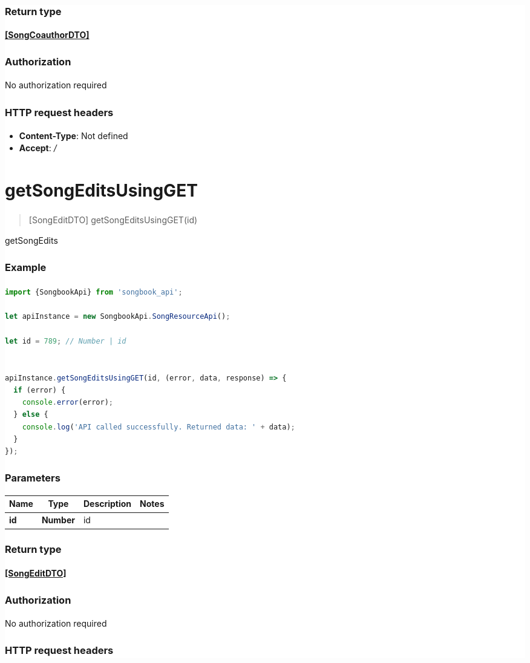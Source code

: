 ### Return type

[**[SongCoauthorDTO]**](SongCoauthorDTO.md)

### Authorization

No authorization required

### HTTP request headers

 - **Content-Type**: Not defined
 - **Accept**: */*

<a name="getSongEditsUsingGET"></a>
# **getSongEditsUsingGET**
> [SongEditDTO] getSongEditsUsingGET(id)

getSongEdits

### Example
```javascript
import {SongbookApi} from 'songbook_api';

let apiInstance = new SongbookApi.SongResourceApi();

let id = 789; // Number | id


apiInstance.getSongEditsUsingGET(id, (error, data, response) => {
  if (error) {
    console.error(error);
  } else {
    console.log('API called successfully. Returned data: ' + data);
  }
});
```

### Parameters

Name | Type | Description  | Notes
------------- | ------------- | ------------- | -------------
 **id** | **Number**| id | 

### Return type

[**[SongEditDTO]**](SongEditDTO.md)

### Authorization

No authorization required

### HTTP request headers

